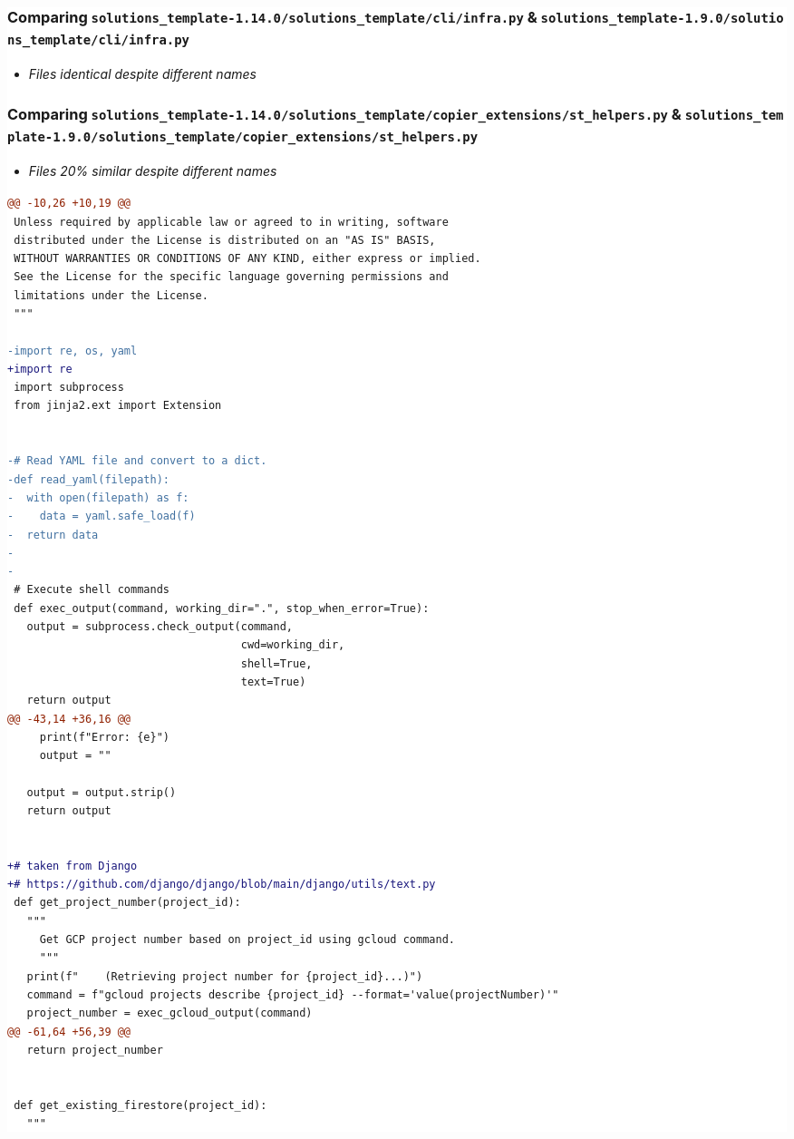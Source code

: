 ### Comparing `solutions_template-1.14.0/solutions_template/cli/infra.py` & `solutions_template-1.9.0/solutions_template/cli/infra.py`

 * *Files identical despite different names*

### Comparing `solutions_template-1.14.0/solutions_template/copier_extensions/st_helpers.py` & `solutions_template-1.9.0/solutions_template/copier_extensions/st_helpers.py`

 * *Files 20% similar despite different names*

```diff
@@ -10,26 +10,19 @@
 Unless required by applicable law or agreed to in writing, software
 distributed under the License is distributed on an "AS IS" BASIS,
 WITHOUT WARRANTIES OR CONDITIONS OF ANY KIND, either express or implied.
 See the License for the specific language governing permissions and
 limitations under the License.
 """
 
-import re, os, yaml
+import re
 import subprocess
 from jinja2.ext import Extension
 
 
-# Read YAML file and convert to a dict.
-def read_yaml(filepath):
-  with open(filepath) as f:
-    data = yaml.safe_load(f)
-  return data
-
-
 # Execute shell commands
 def exec_output(command, working_dir=".", stop_when_error=True):
   output = subprocess.check_output(command,
                                    cwd=working_dir,
                                    shell=True,
                                    text=True)
   return output
@@ -43,14 +36,16 @@
     print(f"Error: {e}")
     output = ""
 
   output = output.strip()
   return output
 
 
+# taken from Django
+# https://github.com/django/django/blob/main/django/utils/text.py
 def get_project_number(project_id):
   """
     Get GCP project number based on project_id using gcloud command.
     """
   print(f"    (Retrieving project number for {project_id}...)")
   command = f"gcloud projects describe {project_id} --format='value(projectNumber)'"
   project_number = exec_gcloud_output(command)
@@ -61,64 +56,39 @@
   return project_number
 
 
 def get_existing_firestore(project_id):
   """
```